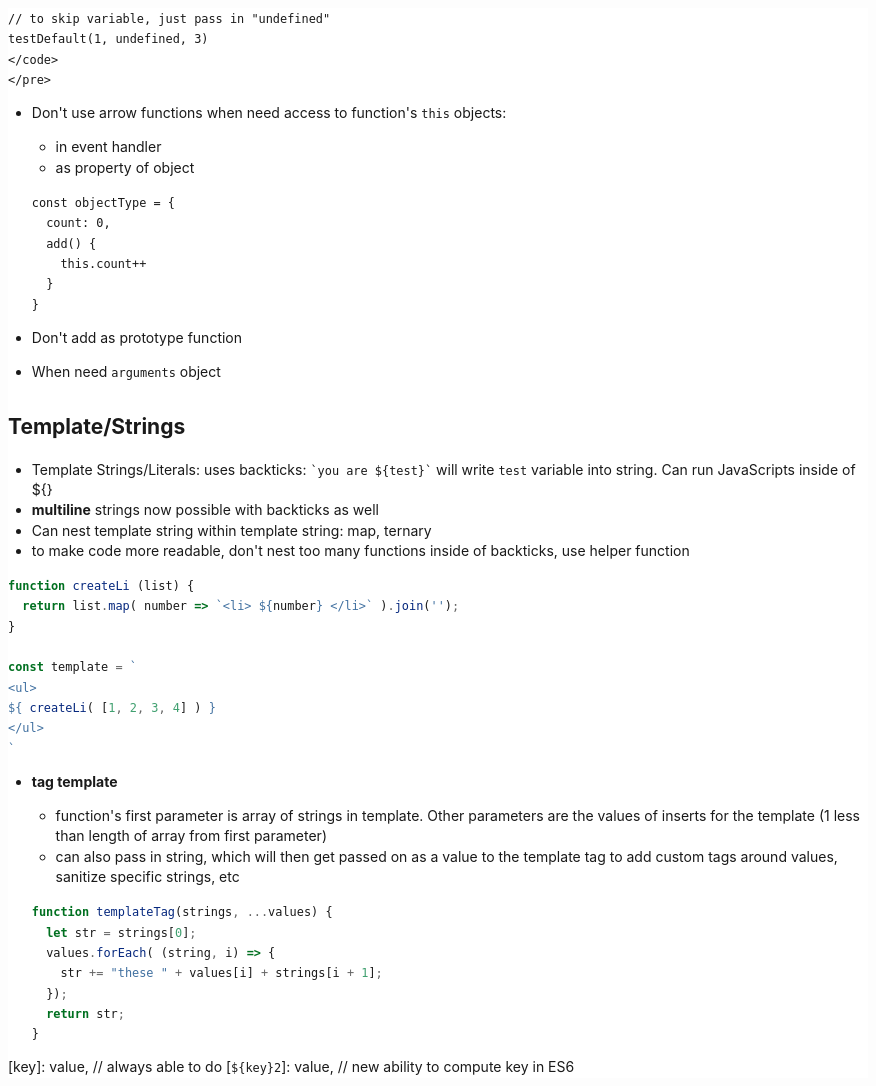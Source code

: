     // to skip variable, just pass in "undefined"
    testDefault(1, undefined, 3)
    </code>
    </pre>
  - Don't use arrow functions when need access to function's `this` objects:
    - in event handler
    - as property of object

    <pre class="prettyprint">
    <code class="js">const objectType = {
      count: 0,
      add() {
        this.count++
      }
    }</code>
    </pre>

  - Don't add as prototype function
  - When need `arguments` object

## Template/Strings
  - Template Strings/Literals: uses backticks: ``` `you are ${test}` ``` will write `test` variable into string. Can run JavaScripts inside of ${}
  - **multiline** strings now possible with backticks as well
  - Can nest template string within template string: map, ternary
  - to make code more readable, don't nest too many functions inside of backticks, use helper function

  ```js
  function createLi (list) {
    return list.map( number => `<li> ${number} </li>` ).join('');
  }

  const template = `
  <ul>
  ${ createLi( [1, 2, 3, 4] ) }
  </ul>
  `
  ```
  - **tag template**
    - function's first parameter is array of strings in template. Other parameters are the values of inserts for the template (1 less than length of array from first parameter)
    - can also pass in string, which will then get passed on as a value to the template tag to add custom tags around values, sanitize specific strings, etc

    ```js
    function templateTag(strings, ...values) {
      let str = strings[0];
      values.forEach( (string, i) => {
        str += "these " + values[i] + strings[i + 1];
      });
      return str;
    }


  [key]: value, // always able to do
  [`${key}2`]: value, // new ability to compute key in ES6